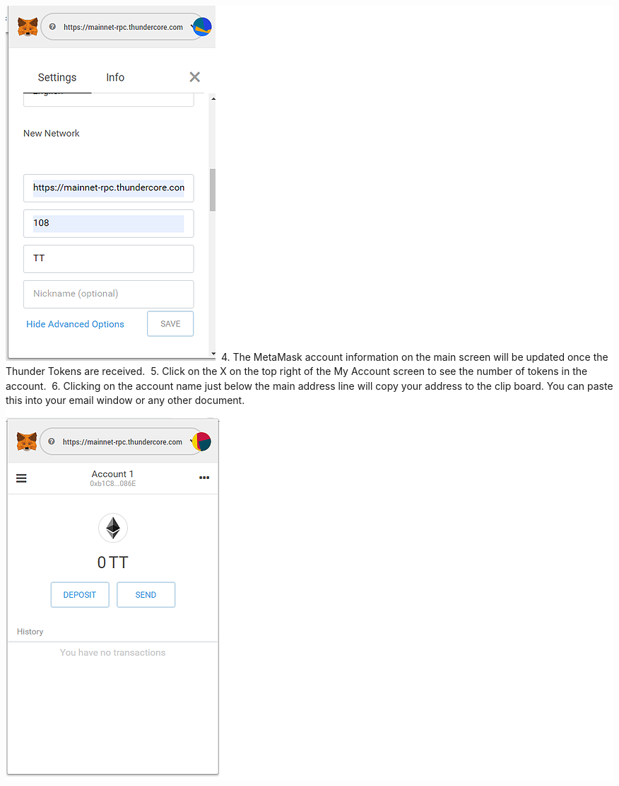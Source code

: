![alt-text](assets/img/wallet/metamask2.png)​
​
4. The MetaMask account information on the main screen will be updated once the Thunder Tokens are received. 
​
5. Click on the X on the top right of the My Account screen to see the number of tokens in the account. 
​
6. Clicking on the account name just below the main address line will copy your address to the clip board.  You can paste this into your email window or any other document.
​

![alt-text](assets/img/wallet/metamask3.png)